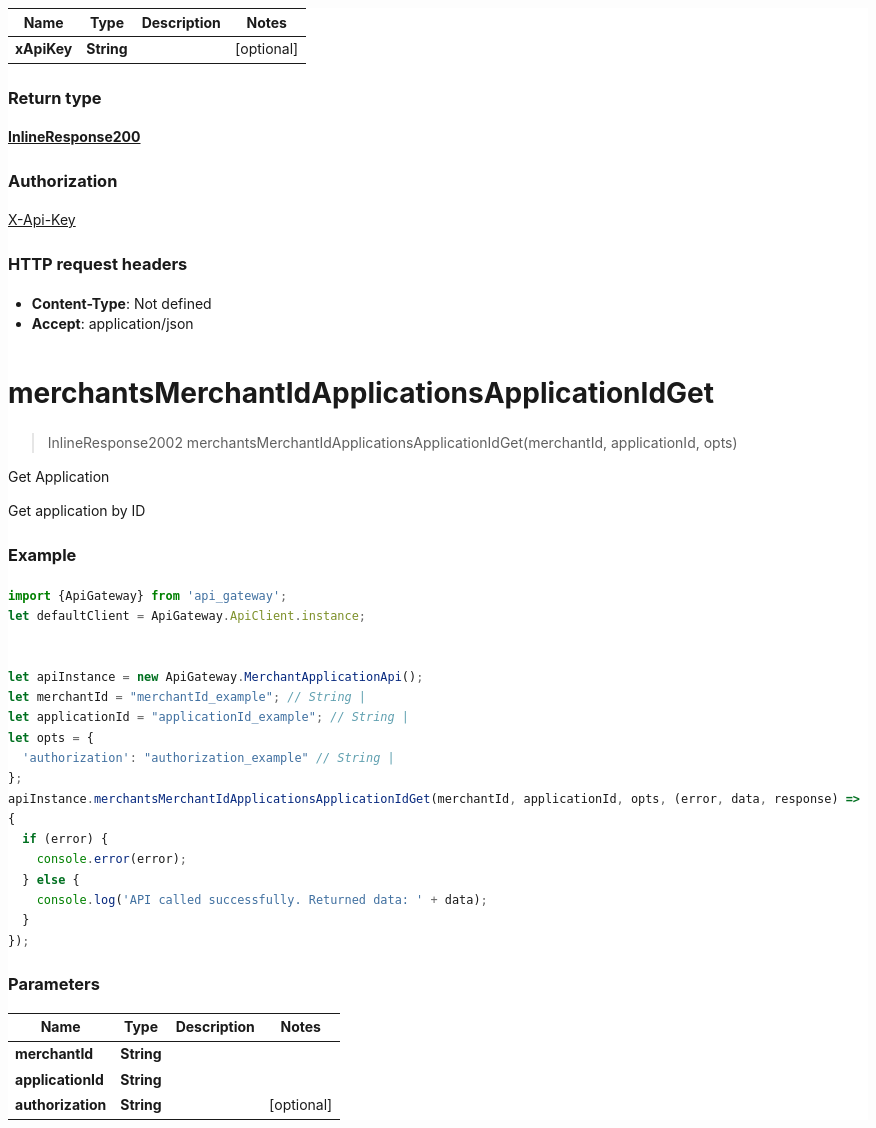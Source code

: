 Name | Type | Description  | Notes
------------- | ------------- | ------------- | -------------
 **xApiKey** | **String**|  | [optional] 

### Return type

[**InlineResponse200**](InlineResponse200.md)

### Authorization

[X-Api-Key](../README.md#X-Api-Key)

### HTTP request headers

 - **Content-Type**: Not defined
 - **Accept**: application/json

<a name="merchantsMerchantIdApplicationsApplicationIdGet"></a>
# **merchantsMerchantIdApplicationsApplicationIdGet**
> InlineResponse2002 merchantsMerchantIdApplicationsApplicationIdGet(merchantId, applicationId, opts)

Get Application

Get application by ID

### Example
```javascript
import {ApiGateway} from 'api_gateway';
let defaultClient = ApiGateway.ApiClient.instance;


let apiInstance = new ApiGateway.MerchantApplicationApi();
let merchantId = "merchantId_example"; // String | 
let applicationId = "applicationId_example"; // String | 
let opts = { 
  'authorization': "authorization_example" // String | 
};
apiInstance.merchantsMerchantIdApplicationsApplicationIdGet(merchantId, applicationId, opts, (error, data, response) => {
  if (error) {
    console.error(error);
  } else {
    console.log('API called successfully. Returned data: ' + data);
  }
});
```

### Parameters

Name | Type | Description  | Notes
------------- | ------------- | ------------- | -------------
 **merchantId** | **String**|  | 
 **applicationId** | **String**|  | 
 **authorization** | **String**|  | [optional] 
